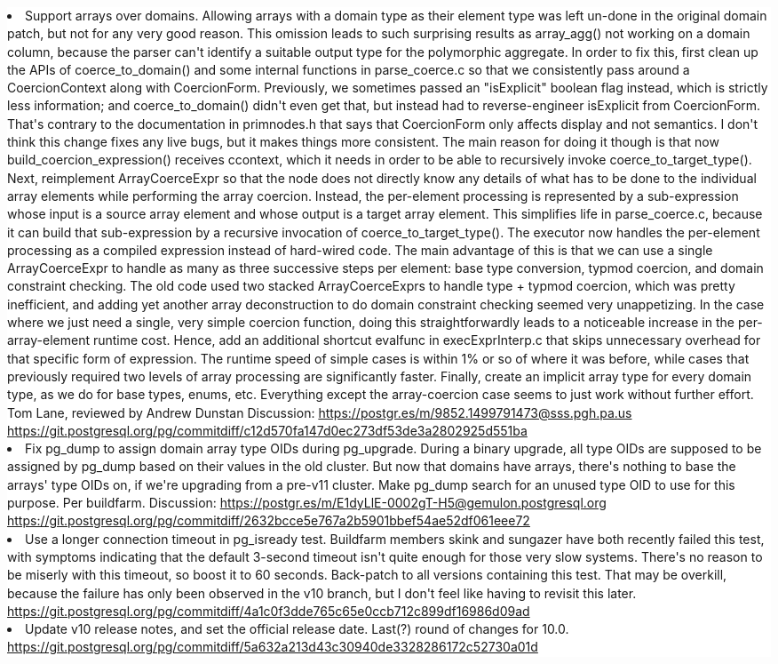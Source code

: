 <li>Support arrays over domains. Allowing arrays with a domain type as their element type was left un-done in the original domain patch, but not for any very good reason. This omission leads to such surprising results as array_agg() not working on a domain column, because the parser can't identify a suitable output type for the polymorphic aggregate. In order to fix this, first clean up the APIs of coerce_to_domain() and some internal functions in parse_coerce.c so that we consistently pass around a CoercionContext along with CoercionForm. Previously, we sometimes passed an "isExplicit" boolean flag instead, which is strictly less information; and coerce_to_domain() didn't even get that, but instead had to reverse-engineer isExplicit from CoercionForm. That's contrary to the documentation in primnodes.h that says that CoercionForm only affects display and not semantics. I don't think this change fixes any live bugs, but it makes things more consistent. The main reason for doing it though is that now build_coercion_expression() receives ccontext, which it needs in order to be able to recursively invoke coerce_to_target_type(). Next, reimplement ArrayCoerceExpr so that the node does not directly know any details of what has to be done to the individual array elements while performing the array coercion. Instead, the per-element processing is represented by a sub-expression whose input is a source array element and whose output is a target array element. This simplifies life in parse_coerce.c, because it can build that sub-expression by a recursive invocation of coerce_to_target_type(). The executor now handles the per-element processing as a compiled expression instead of hard-wired code. The main advantage of this is that we can use a single ArrayCoerceExpr to handle as many as three successive steps per element: base type conversion, typmod coercion, and domain constraint checking. The old code used two stacked ArrayCoerceExprs to handle type + typmod coercion, which was pretty inefficient, and adding yet another array deconstruction to do domain constraint checking seemed very unappetizing. In the case where we just need a single, very simple coercion function, doing this straightforwardly leads to a noticeable increase in the per-array-element runtime cost. Hence, add an additional shortcut evalfunc in execExprInterp.c that skips unnecessary overhead for that specific form of expression. The runtime speed of simple cases is within 1% or so of where it was before, while cases that previously required two levels of array processing are significantly faster. Finally, create an implicit array type for every domain type, as we do for base types, enums, etc. Everything except the array-coercion case seems to just work without further effort. Tom Lane, reviewed by Andrew Dunstan Discussion: <a target="_blank" href="https://postgr.es/m/9852.1499791473@sss.pgh.pa.us">https://postgr.es/m/9852.1499791473@sss.pgh.pa.us</a> <a target="_blank" href="https://git.postgresql.org/pg/commitdiff/c12d570fa147d0ec273df53de3a2802925d551ba">https://git.postgresql.org/pg/commitdiff/c12d570fa147d0ec273df53de3a2802925d551ba</a></li>

<li>Fix pg_dump to assign domain array type OIDs during pg_upgrade. During a binary upgrade, all type OIDs are supposed to be assigned by pg_dump based on their values in the old cluster. But now that domains have arrays, there's nothing to base the arrays' type OIDs on, if we're upgrading from a pre-v11 cluster. Make pg_dump search for an unused type OID to use for this purpose. Per buildfarm. Discussion: <a target="_blank" href="https://postgr.es/m/E1dyLlE-0002gT-H5@gemulon.postgresql.org">https://postgr.es/m/E1dyLlE-0002gT-H5@gemulon.postgresql.org</a> <a target="_blank" href="https://git.postgresql.org/pg/commitdiff/2632bcce5e767a2b5901bbef54ae52df061eee72">https://git.postgresql.org/pg/commitdiff/2632bcce5e767a2b5901bbef54ae52df061eee72</a></li>

<li>Use a longer connection timeout in pg_isready test. Buildfarm members skink and sungazer have both recently failed this test, with symptoms indicating that the default 3-second timeout isn't quite enough for those very slow systems. There's no reason to be miserly with this timeout, so boost it to 60 seconds. Back-patch to all versions containing this test. That may be overkill, because the failure has only been observed in the v10 branch, but I don't feel like having to revisit this later. <a target="_blank" href="https://git.postgresql.org/pg/commitdiff/4a1c0f3dde765c65e0ccb712c899df16986d09ad">https://git.postgresql.org/pg/commitdiff/4a1c0f3dde765c65e0ccb712c899df16986d09ad</a></li>

<li>Update v10 release notes, and set the official release date. Last(?) round of changes for 10.0. <a target="_blank" href="https://git.postgresql.org/pg/commitdiff/5a632a213d43c30940de3328286172c52730a01d">https://git.postgresql.org/pg/commitdiff/5a632a213d43c30940de3328286172c52730a01d</a></li>
